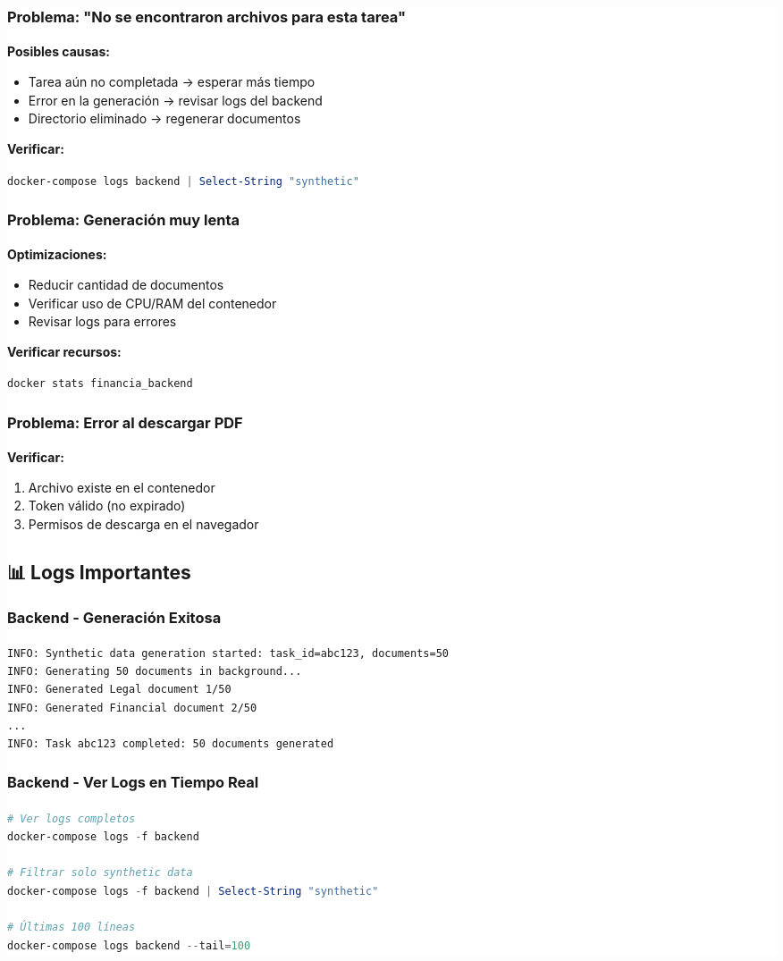 ### Problema: "No se encontraron archivos para esta tarea"

**Posibles causas:**
- Tarea aún no completada → esperar más tiempo
- Error en la generación → revisar logs del backend
- Directorio eliminado → regenerar documentos

**Verificar:**
```powershell
docker-compose logs backend | Select-String "synthetic"
```

### Problema: Generación muy lenta

**Optimizaciones:**
- Reducir cantidad de documentos
- Verificar uso de CPU/RAM del contenedor
- Revisar logs para errores

**Verificar recursos:**
```powershell
docker stats financia_backend
```

### Problema: Error al descargar PDF

**Verificar:**
1. Archivo existe en el contenedor
2. Token válido (no expirado)
3. Permisos de descarga en el navegador

## 📊 Logs Importantes

### Backend - Generación Exitosa
```log
INFO: Synthetic data generation started: task_id=abc123, documents=50
INFO: Generating 50 documents in background...
INFO: Generated Legal document 1/50
INFO: Generated Financial document 2/50
...
INFO: Task abc123 completed: 50 documents generated
```

### Backend - Ver Logs en Tiempo Real
```powershell
# Ver logs completos
docker-compose logs -f backend

# Filtrar solo synthetic data
docker-compose logs -f backend | Select-String "synthetic"

# Últimas 100 líneas
docker-compose logs backend --tail=100
```
